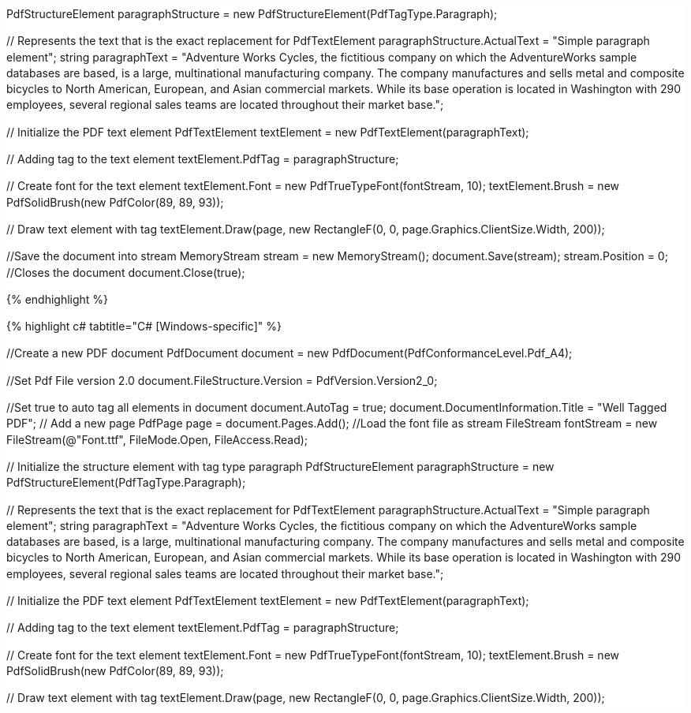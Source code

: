 PdfStructureElement paragraphStructure = new PdfStructureElement(PdfTagType.Paragraph); 

// Represents the text that is the exact replacement for PdfTextElement 
paragraphStructure.ActualText = "Simple paragraph element"; 
string paragraphText = "Adventure Works Cycles, the fictitious company on which the AdventureWorks sample databases are based, is a large, multinational manufacturing company. The company manufactures and sells metal and composite bicycles to North American, European, and Asian commercial markets. While its base operation is located in Washington with 290 employees, several regional sales teams are located throughout their market base."; 

// Initialize the PDF text element 
PdfTextElement textElement = new PdfTextElement(paragraphText); 

// Adding tag to the text element 
textElement.PdfTag = paragraphStructure; 

// Create font for the text element 
textElement.Font = new PdfTrueTypeFont(fontStream, 10); 
textElement.Brush = new PdfSolidBrush(new PdfColor(89, 89, 93)); 

// Draw text element with tag 
textElement.Draw(page, new RectangleF(0, 0, page.Graphics.ClientSize.Width, 200)); 

//Save the document into stream 
MemoryStream stream = new MemoryStream(); 
document.Save(stream); 
stream.Position = 0; 
//Closes the document 
document.Close(true); 

{% endhighlight %}

{% highlight c# tabtitle="C# [Windows-specific]" %}

//Create a new PDF document 
PdfDocument document = new PdfDocument(PdfConformanceLevel.Pdf_A4);     

//Set Pdf File version 2.0 
document.FileStructure.Version = PdfVersion.Version2_0; 

//Set true to auto tag all elements in document 
document.AutoTag = true; 
document.DocumentInformation.Title = "Well Tagged PDF"; 
// Add a new page 
PdfPage page = document.Pages.Add(); 
//Load the font file as stream 
FileStream fontStream = new FileStream(@"Font.ttf", FileMode.Open, FileAccess.Read);            

// Initialize the structure element with tag type paragraph 
PdfStructureElement paragraphStructure = new PdfStructureElement(PdfTagType.Paragraph); 

// Represents the text that is the exact replacement for PdfTextElement 
paragraphStructure.ActualText = "Simple paragraph element"; 
string paragraphText = "Adventure Works Cycles, the fictitious company on which the AdventureWorks sample databases are based, is a large, multinational manufacturing company. The company manufactures and sells metal and composite bicycles to North American, European, and Asian commercial markets. While its base operation is located in Washington with 290 employees, several regional sales teams are located throughout their market base."; 

// Initialize the PDF text element 
PdfTextElement textElement = new PdfTextElement(paragraphText); 

// Adding tag to the text element 
textElement.PdfTag = paragraphStructure; 

// Create font for the text element 
textElement.Font = new PdfTrueTypeFont(fontStream, 10); 
textElement.Brush = new PdfSolidBrush(new PdfColor(89, 89, 93)); 

// Draw text element with tag 
textElement.Draw(page, new RectangleF(0, 0, page.Graphics.ClientSize.Width, 200)); 
